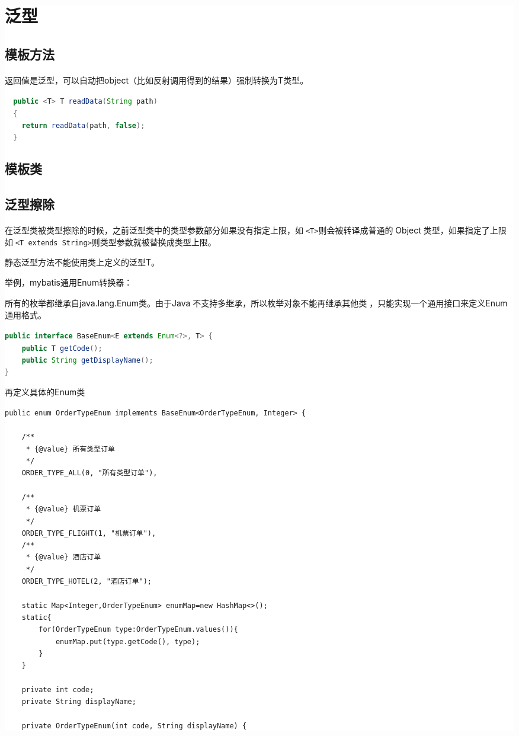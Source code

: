 # 泛型

## 模板方法

返回值是泛型，可以自动把object（比如反射调用得到的结果）强制转换为T类型。

```java
  public <T> T readData(String path)
  {
    return readData(path, false);
  }
```



## 模板类

## 泛型擦除

在泛型类被类型擦除的时候，之前泛型类中的类型参数部分如果没有指定上限，如 `<T>`则会被转译成普通的 Object 类型，如果指定了上限如 `<T extends String>`则类型参数就被替换成类型上限。

静态泛型方法不能使用类上定义的泛型T。



举例，mybatis通用Enum转换器：

所有的枚举都继承自java.lang.Enum类。由于Java 不支持多继承，所以枚举对象不能再继承其他类 ，只能实现一个通用接口来定义Enum通用格式。

```java
public interface BaseEnum<E extends Enum<?>, T> {
    public T getCode();
    public String getDisplayName();
}
```
再定义具体的Enum类

```
public enum OrderTypeEnum implements BaseEnum<OrderTypeEnum, Integer> {
 
    /**
     * {@value} 所有类型订单
     */
    ORDER_TYPE_ALL(0, "所有类型订单"),
 
    /**
     * {@value} 机票订单
     */
    ORDER_TYPE_FLIGHT(1, "机票订单"),
    /**
     * {@value} 酒店订单
     */
    ORDER_TYPE_HOTEL(2, "酒店订单");
 
    static Map<Integer,OrderTypeEnum> enumMap=new HashMap<>();
    static{
        for(OrderTypeEnum type:OrderTypeEnum.values()){
            enumMap.put(type.getCode(), type);
        }
    }
 
    private int code;
    private String displayName;
 
    private OrderTypeEnum(int code, String displayName) {
```